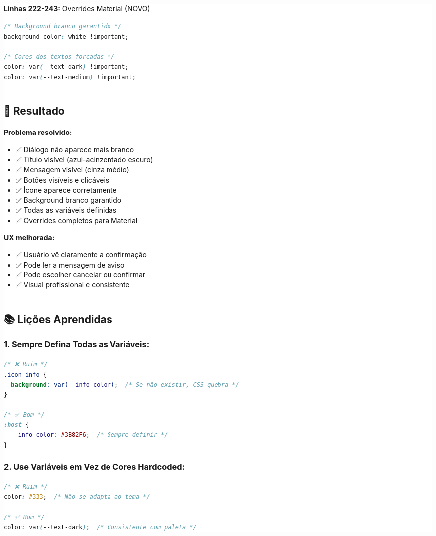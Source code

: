 **Linhas 222-243:** Overrides Material (NOVO)
```css
/* Background branco garantido */
background-color: white !important;

/* Cores dos textos forçadas */
color: var(--text-dark) !important;
color: var(--text-medium) !important;
```

---

## 🎉 **Resultado**

**Problema resolvido:**
- ✅ Diálogo não aparece mais branco
- ✅ Título visível (azul-acinzentado escuro)
- ✅ Mensagem visível (cinza médio)
- ✅ Botões visíveis e clicáveis
- ✅ Ícone aparece corretamente
- ✅ Background branco garantido
- ✅ Todas as variáveis definidas
- ✅ Overrides completos para Material

**UX melhorada:**
- ✅ Usuário vê claramente a confirmação
- ✅ Pode ler a mensagem de aviso
- ✅ Pode escolher cancelar ou confirmar
- ✅ Visual profissional e consistente

---

## 📚 **Lições Aprendidas**

### **1. Sempre Defina Todas as Variáveis:**
```css
/* ❌ Ruim */
.icon-info {
  background: var(--info-color);  /* Se não existir, CSS quebra */
}

/* ✅ Bom */
:host {
  --info-color: #3B82F6;  /* Sempre definir */
}
```

### **2. Use Variáveis em Vez de Cores Hardcoded:**
```css
/* ❌ Ruim */
color: #333;  /* Não se adapta ao tema */

/* ✅ Bom */
color: var(--text-dark);  /* Consistente com paleta */
```
